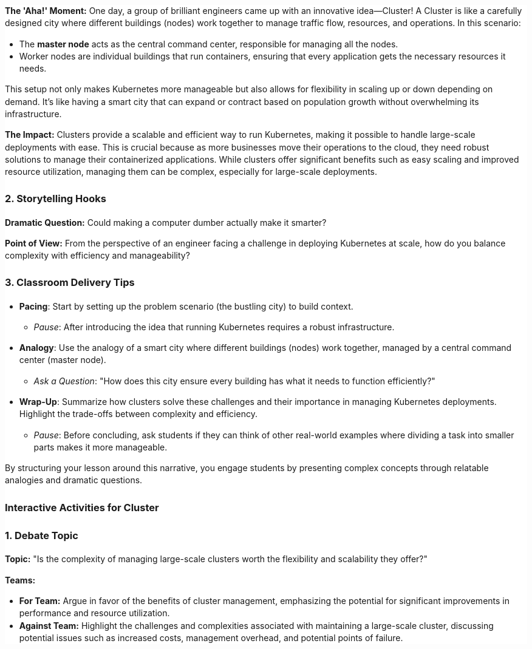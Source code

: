 **The 'Aha!' Moment:** One day, a group of brilliant engineers came up with an innovative idea—Cluster! A Cluster is like a carefully designed city where different buildings (nodes) work together to manage traffic flow, resources, and operations. In this scenario:
- The **master node** acts as the central command center, responsible for managing all the nodes.
- Worker nodes are individual buildings that run containers, ensuring that every application gets the necessary resources it needs.

This setup not only makes Kubernetes more manageable but also allows for flexibility in scaling up or down depending on demand. It’s like having a smart city that can expand or contract based on population growth without overwhelming its infrastructure.

**The Impact:** Clusters provide a scalable and efficient way to run Kubernetes, making it possible to handle large-scale deployments with ease. This is crucial because as more businesses move their operations to the cloud, they need robust solutions to manage their containerized applications. While clusters offer significant benefits such as easy scaling and improved resource utilization, managing them can be complex, especially for large-scale deployments.

### 2. Storytelling Hooks

**Dramatic Question:** Could making a computer dumber actually make it smarter?

**Point of View:** From the perspective of an engineer facing a challenge in deploying Kubernetes at scale, how do you balance complexity with efficiency and manageability?

### 3. Classroom Delivery Tips

- **Pacing**: Start by setting up the problem scenario (the bustling city) to build context.
  - *Pause*: After introducing the idea that running Kubernetes requires a robust infrastructure.
  
- **Analogy**: Use the analogy of a smart city where different buildings (nodes) work together, managed by a central command center (master node).
  - *Ask a Question*: "How does this city ensure every building has what it needs to function efficiently?"
  
- **Wrap-Up**: Summarize how clusters solve these challenges and their importance in managing Kubernetes deployments. Highlight the trade-offs between complexity and efficiency.
  - *Pause*: Before concluding, ask students if they can think of other real-world examples where dividing a task into smaller parts makes it more manageable.

By structuring your lesson around this narrative, you engage students by presenting complex concepts through relatable analogies and dramatic questions.

### Interactive Activities for Cluster
### 1. Debate Topic

**Topic:** 
"Is the complexity of managing large-scale clusters worth the flexibility and scalability they offer?"

**Teams:**
- **For Team:** Argue in favor of the benefits of cluster management, emphasizing the potential for significant improvements in performance and resource utilization.
- **Against Team:** Highlight the challenges and complexities associated with maintaining a large-scale cluster, discussing potential issues such as increased costs, management overhead, and potential points of failure.
